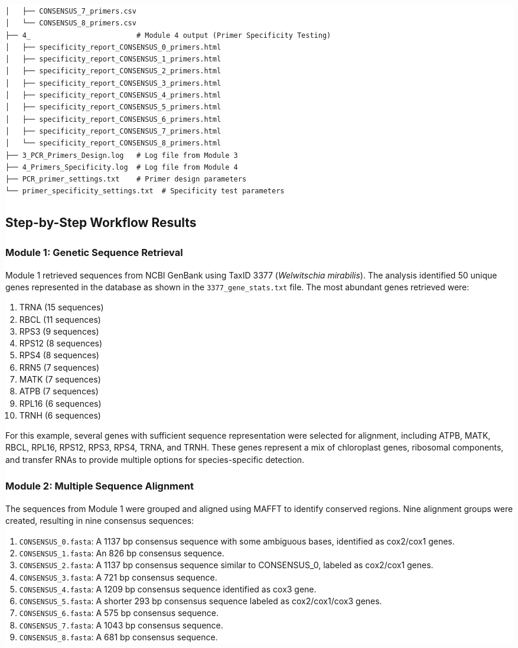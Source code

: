 ```
│   ├── CONSENSUS_7_primers.csv
│   └── CONSENSUS_8_primers.csv
├── 4_                         # Module 4 output (Primer Specificity Testing)
│   ├── specificity_report_CONSENSUS_0_primers.html
│   ├── specificity_report_CONSENSUS_1_primers.html
│   ├── specificity_report_CONSENSUS_2_primers.html
│   ├── specificity_report_CONSENSUS_3_primers.html
│   ├── specificity_report_CONSENSUS_4_primers.html
│   ├── specificity_report_CONSENSUS_5_primers.html
│   ├── specificity_report_CONSENSUS_6_primers.html
│   ├── specificity_report_CONSENSUS_7_primers.html
│   └── specificity_report_CONSENSUS_8_primers.html
├── 3_PCR_Primers_Design.log   # Log file from Module 3
├── 4_Primers_Specificity.log  # Log file from Module 4
├── PCR_primer_settings.txt    # Primer design parameters
└── primer_specificity_settings.txt  # Specificity test parameters
```

## Step-by-Step Workflow Results

### Module 1: Genetic Sequence Retrieval

Module 1 retrieved sequences from NCBI GenBank using TaxID 3377 (*Welwitschia mirabilis*). The analysis identified 50 unique genes represented in the database as shown in the `3377_gene_stats.txt` file. The most abundant genes retrieved were:

1. TRNA (15 sequences)
2. RBCL (11 sequences)
3. RPS3 (9 sequences)
4. RPS12 (8 sequences)
5. RPS4 (8 sequences)
6. RRN5 (7 sequences)
7. MATK (7 sequences)
8. ATPB (7 sequences)
9. RPL16 (6 sequences)
10. TRNH (6 sequences)

For this example, several genes with sufficient sequence representation were selected for alignment, including ATPB, MATK, RBCL, RPL16, RPS12, RPS3, RPS4, TRNA, and TRNH. These genes represent a mix of chloroplast genes, ribosomal components, and transfer RNAs to provide multiple options for species-specific detection.

### Module 2: Multiple Sequence Alignment

The sequences from Module 1 were grouped and aligned using MAFFT to identify conserved regions. Nine alignment groups were created, resulting in nine consensus sequences:

1. `CONSENSUS_0.fasta`: A 1137 bp consensus sequence with some ambiguous bases, identified as cox2/cox1 genes.
2. `CONSENSUS_1.fasta`: An 826 bp consensus sequence.
3. `CONSENSUS_2.fasta`: A 1137 bp consensus sequence similar to CONSENSUS_0, labeled as cox2/cox1 genes.
4. `CONSENSUS_3.fasta`: A 721 bp consensus sequence.
5. `CONSENSUS_4.fasta`: A 1209 bp consensus sequence identified as cox3 gene.
6. `CONSENSUS_5.fasta`: A shorter 293 bp consensus sequence labeled as cox2/cox1/cox3 genes.
7. `CONSENSUS_6.fasta`: A 575 bp consensus sequence.
8. `CONSENSUS_7.fasta`: A 1043 bp consensus sequence.
9. `CONSENSUS_8.fasta`: A 681 bp consensus sequence.
